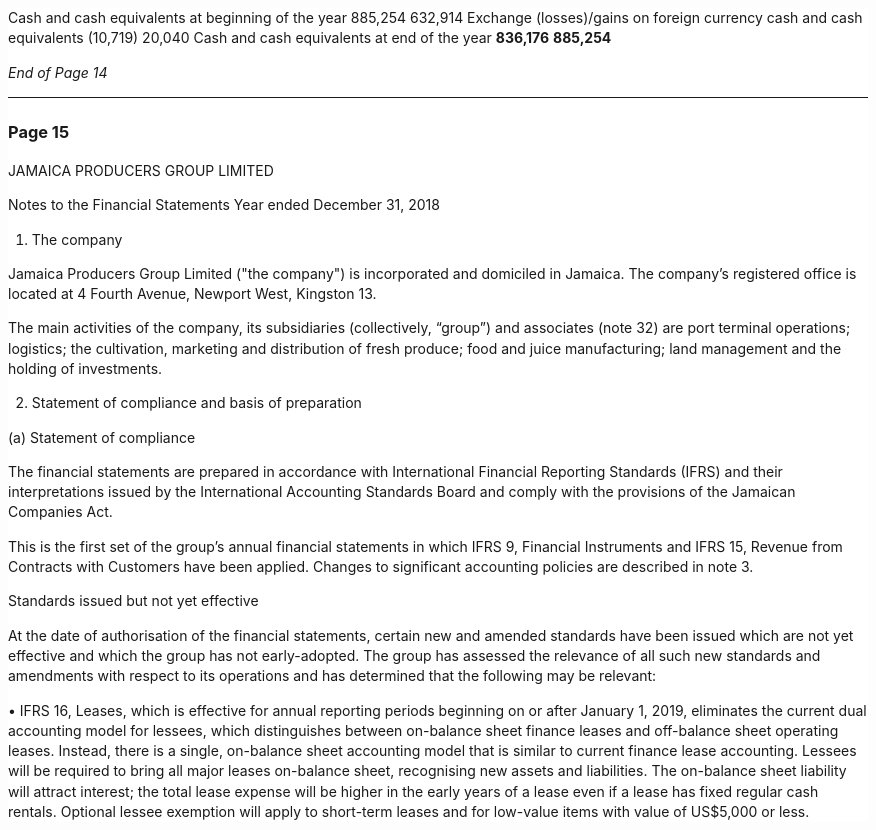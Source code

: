   <tr>
    <td>Cash and cash equivalents at beginning of the year</td>
    <td>885,254</td>
    <td>632,914</td>
  </tr>
  <tr>
    <td>Exchange (losses)/gains on foreign currency cash and cash equivalents</td>
    <td>(10,719)</td>
    <td>20,040</td>
  </tr>
  <tr>
    <td>Cash and cash equivalents at end of the year</td>
    <td><b>836,176</b></td>
    <td><b>885,254</b></td>
  </tr>
</table>

*End of Page 14*

---

### Page 15

JAMAICA PRODUCERS GROUP LIMITED

Notes to the Financial Statements
Year ended December 31, 2018

1. The company

Jamaica Producers Group Limited ("the company") is incorporated and domiciled in Jamaica. The company’s registered office is located at 4 Fourth Avenue, Newport West, Kingston 13.

The main activities of the company, its subsidiaries (collectively, “group”) and associates (note 32) are port terminal operations; logistics; the cultivation, marketing and distribution of fresh produce; food and juice manufacturing; land management and the holding of investments.

2. Statement of compliance and basis of preparation

(a) Statement of compliance

The financial statements are prepared in accordance with International Financial Reporting Standards (IFRS) and their interpretations issued by the International Accounting Standards Board and comply with the provisions of the Jamaican Companies Act.

This is the first set of the group’s annual financial statements in which IFRS 9, Financial Instruments and IFRS 15, Revenue from Contracts with Customers have been applied. Changes to significant accounting policies are described in note 3.

Standards issued but not yet effective

At the date of authorisation of the financial statements, certain new and amended standards have been issued which are not yet effective and which the group has not early-adopted. The group has assessed the relevance of all such new standards and amendments with respect to its operations and has determined that the following may be relevant:

• IFRS 16, Leases, which is effective for annual reporting periods beginning on or after January 1, 2019, eliminates the current dual accounting model for lessees, which distinguishes between on-balance sheet finance leases and off-balance sheet operating leases. Instead, there is a single, on-balance sheet accounting model that is similar to current finance lease accounting. Lessees will be required to bring all major leases on-balance sheet, recognising new assets and liabilities. The on-balance sheet liability will attract interest; the total lease expense will be higher in the early years of a lease even if a lease has fixed regular cash rentals. Optional lessee exemption will apply to short-term leases and for low-value items with value of US$5,000 or less.
